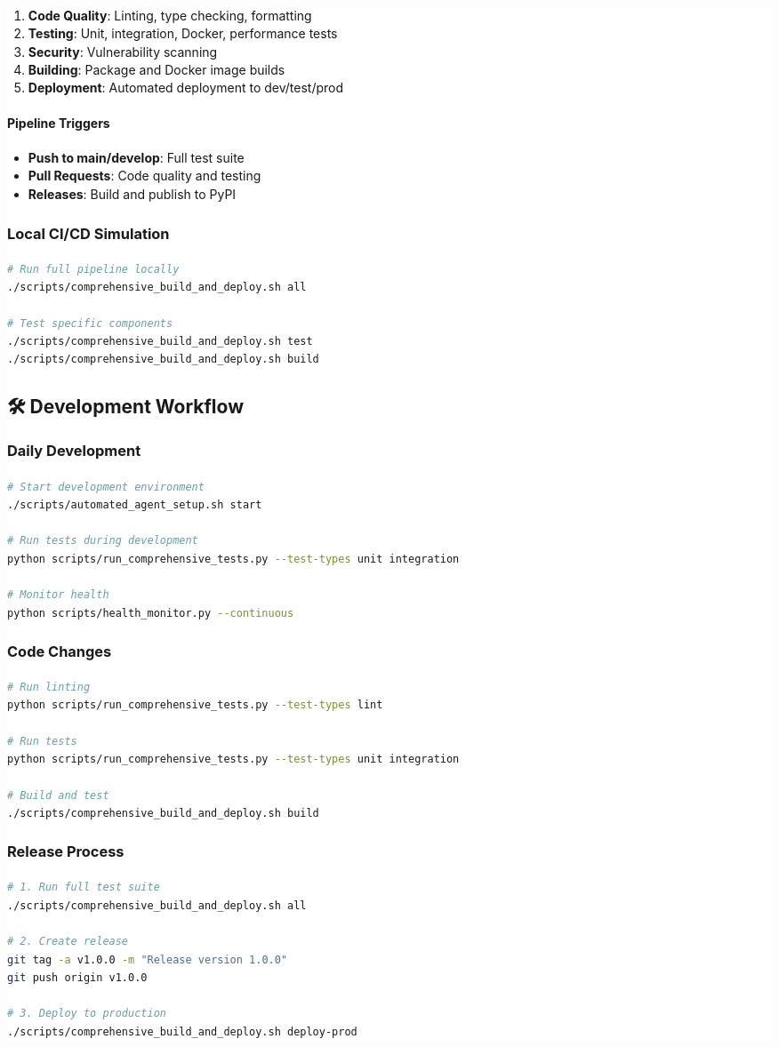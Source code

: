 1. **Code Quality**: Linting, type checking, formatting
2. **Testing**: Unit, integration, Docker, performance tests
3. **Security**: Vulnerability scanning
4. **Building**: Package and Docker image builds
5. **Deployment**: Automated deployment to dev/test/prod

#### Pipeline Triggers
- **Push to main/develop**: Full test suite
- **Pull Requests**: Code quality and testing
- **Releases**: Build and publish to PyPI

### Local CI/CD Simulation

```bash
# Run full pipeline locally
./scripts/comprehensive_build_and_deploy.sh all

# Test specific components
./scripts/comprehensive_build_and_deploy.sh test
./scripts/comprehensive_build_and_deploy.sh build
```

## 🛠️ Development Workflow

### Daily Development
```bash
# Start development environment
./scripts/automated_agent_setup.sh start

# Run tests during development
python scripts/run_comprehensive_tests.py --test-types unit integration

# Monitor health
python scripts/health_monitor.py --continuous
```

### Code Changes
```bash
# Run linting
python scripts/run_comprehensive_tests.py --test-types lint

# Run tests
python scripts/run_comprehensive_tests.py --test-types unit integration

# Build and test
./scripts/comprehensive_build_and_deploy.sh build
```

### Release Process
```bash
# 1. Run full test suite
./scripts/comprehensive_build_and_deploy.sh all

# 2. Create release
git tag -a v1.0.0 -m "Release version 1.0.0"
git push origin v1.0.0

# 3. Deploy to production
./scripts/comprehensive_build_and_deploy.sh deploy-prod
```
